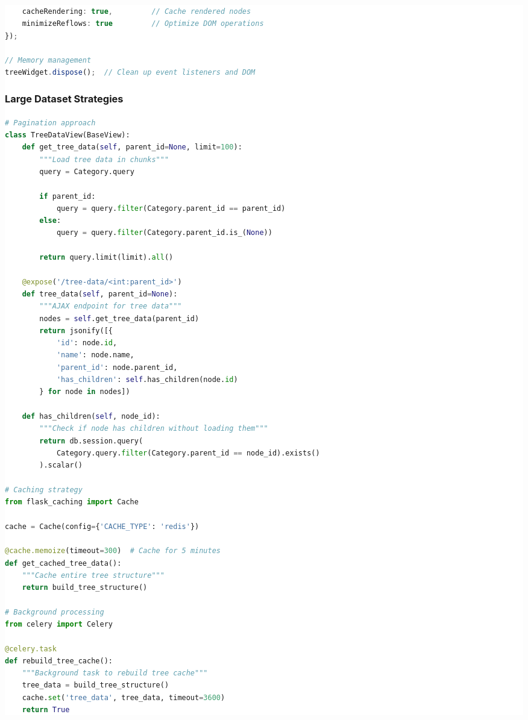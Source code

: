 ```javascript
    cacheRendering: true,         // Cache rendered nodes
    minimizeReflows: true         // Optimize DOM operations
});

// Memory management
treeWidget.dispose();  // Clean up event listeners and DOM
```

### Large Dataset Strategies

```python
# Pagination approach
class TreeDataView(BaseView):
    def get_tree_data(self, parent_id=None, limit=100):
        """Load tree data in chunks"""
        query = Category.query
        
        if parent_id:
            query = query.filter(Category.parent_id == parent_id)
        else:
            query = query.filter(Category.parent_id.is_(None))
        
        return query.limit(limit).all()
    
    @expose('/tree-data/<int:parent_id>')
    def tree_data(self, parent_id=None):
        """AJAX endpoint for tree data"""
        nodes = self.get_tree_data(parent_id)
        return jsonify([{
            'id': node.id,
            'name': node.name,
            'parent_id': node.parent_id,
            'has_children': self.has_children(node.id)
        } for node in nodes])
    
    def has_children(self, node_id):
        """Check if node has children without loading them"""
        return db.session.query(
            Category.query.filter(Category.parent_id == node_id).exists()
        ).scalar()

# Caching strategy
from flask_caching import Cache

cache = Cache(config={'CACHE_TYPE': 'redis'})

@cache.memoize(timeout=300)  # Cache for 5 minutes
def get_cached_tree_data():
    """Cache entire tree structure"""
    return build_tree_structure()

# Background processing
from celery import Celery

@celery.task
def rebuild_tree_cache():
    """Background task to rebuild tree cache"""
    tree_data = build_tree_structure()
    cache.set('tree_data', tree_data, timeout=3600)
    return True
```
